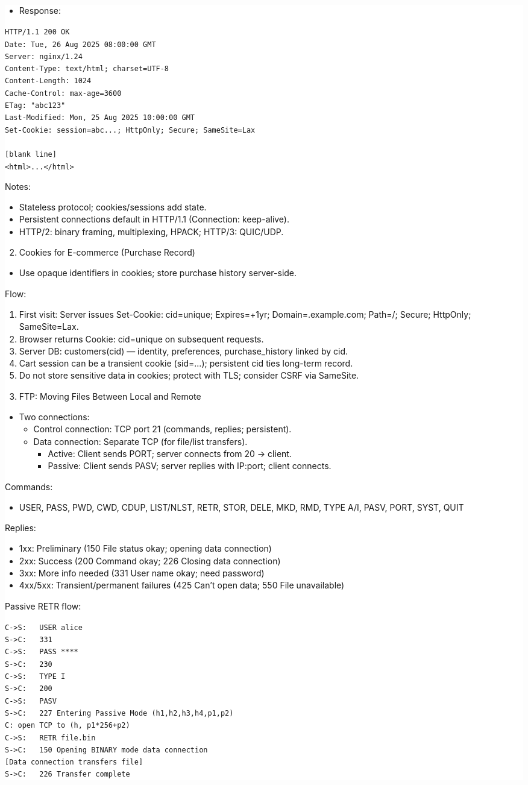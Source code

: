 - Response:

```
HTTP/1.1 200 OK
Date: Tue, 26 Aug 2025 08:00:00 GMT
Server: nginx/1.24
Content-Type: text/html; charset=UTF-8
Content-Length: 1024
Cache-Control: max-age=3600
ETag: "abc123"
Last-Modified: Mon, 25 Aug 2025 10:00:00 GMT
Set-Cookie: session=abc...; HttpOnly; Secure; SameSite=Lax

[blank line]
<html>...</html>
```

Notes:
- Stateless protocol; cookies/sessions add state.
- Persistent connections default in HTTP/1.1 (Connection: keep-alive).
- HTTP/2: binary framing, multiplexing, HPACK; HTTP/3: QUIC/UDP.

2) Cookies for E-commerce (Purchase Record)
- Use opaque identifiers in cookies; store purchase history server-side.

Flow:
1. First visit: Server issues Set-Cookie: cid=unique; Expires=+1yr; Domain=.example.com; Path=/; Secure; HttpOnly; SameSite=Lax.
2. Browser returns Cookie: cid=unique on subsequent requests.
3. Server DB: customers(cid) — identity, preferences, purchase_history linked by cid.
4. Cart session can be a transient cookie (sid=...); persistent cid ties long-term record.
5. Do not store sensitive data in cookies; protect with TLS; consider CSRF via SameSite.

3) FTP: Moving Files Between Local and Remote
- Two connections:
  - Control connection: TCP port 21 (commands, replies; persistent).
  - Data connection: Separate TCP (for file/list transfers).
    - Active: Client sends PORT; server connects from 20 → client.
    - Passive: Client sends PASV; server replies with IP:port; client connects.

Commands:
- USER, PASS, PWD, CWD, CDUP, LIST/NLST, RETR, STOR, DELE, MKD, RMD, TYPE A/I, PASV, PORT, SYST, QUIT

Replies:
- 1xx: Preliminary (150 File status okay; opening data connection)
- 2xx: Success (200 Command okay; 226 Closing data connection)
- 3xx: More info needed (331 User name okay; need password)
- 4xx/5xx: Transient/permanent failures (425 Can’t open data; 550 File unavailable)

Passive RETR flow:

```
C->S:   USER alice
S->C:   331
C->S:   PASS ****
S->C:   230
C->S:   TYPE I
S->C:   200
C->S:   PASV
S->C:   227 Entering Passive Mode (h1,h2,h3,h4,p1,p2)
C: open TCP to (h, p1*256+p2)
C->S:   RETR file.bin
S->C:   150 Opening BINARY mode data connection
[Data connection transfers file]
S->C:   226 Transfer complete
```
